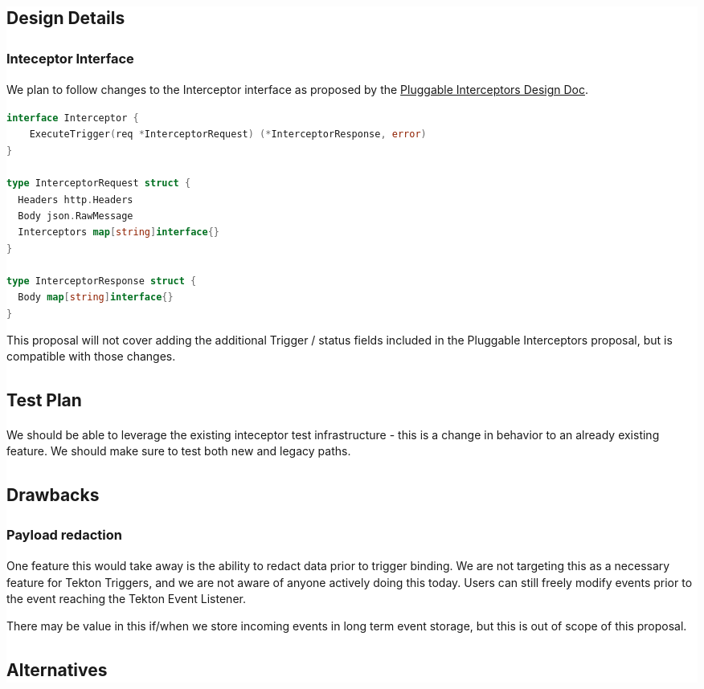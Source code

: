 ## Design Details

### Inteceptor Interface

We plan to follow changes to the Interceptor interface as proposed by the
[Pluggable Interceptors Design Doc](https://docs.google.com/document/d/1zIG295nyWonCXhb8XcOC41q4YVP9o2Hgg8uAoL4NdPA/edit#).

```go
interface Interceptor {
    ExecuteTrigger(req *InterceptorRequest) (*InterceptorResponse, error)
}

type InterceptorRequest struct {
  Headers http.Headers
  Body json.RawMessage
  Interceptors map[string]interface{}
}

type InterceptorResponse struct {
  Body map[string]interface{}
}
```

This proposal will not cover adding the additional Trigger / status fields
included in the Pluggable Interceptors proposal, but is compatible with those
changes.

## Test Plan



We should be able to leverage the existing inteceptor test infrastructure - this
is a change in behavior to an already existing feature. We should make sure to
test both new and legacy paths.

## Drawbacks



### Payload redaction

One feature this would take away is the ability to redact data prior to trigger
binding. We are not targeting this as a necessary feature for Tekton Triggers,
and we are not aware of anyone actively doing this today. Users can still freely
modify events prior to the event reaching the Tekton Event Listener.

There may be value in this if/when we store incoming events in long term event
storage, but this is out of scope of this proposal.

## Alternatives

